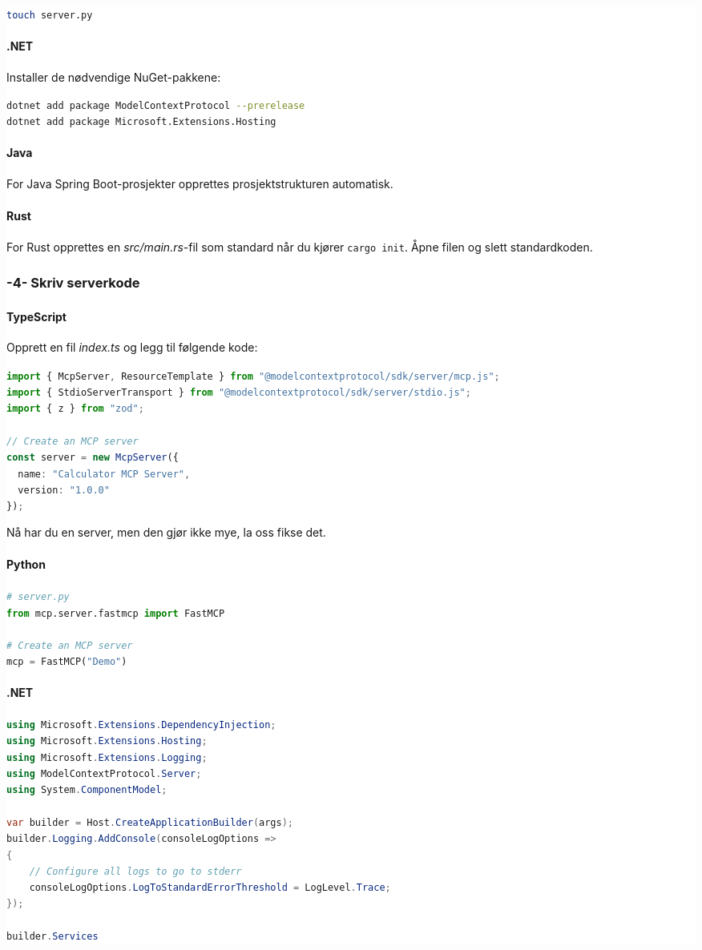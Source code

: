 ```sh
touch server.py
```

#### .NET

Installer de nødvendige NuGet-pakkene:

```sh
dotnet add package ModelContextProtocol --prerelease
dotnet add package Microsoft.Extensions.Hosting
```

#### Java

For Java Spring Boot-prosjekter opprettes prosjektstrukturen automatisk.

#### Rust

For Rust opprettes en *src/main.rs*-fil som standard når du kjører `cargo init`. Åpne filen og slett standardkoden.

### -4- Skriv serverkode

#### TypeScript

Opprett en fil *index.ts* og legg til følgende kode:

```typescript
import { McpServer, ResourceTemplate } from "@modelcontextprotocol/sdk/server/mcp.js";
import { StdioServerTransport } from "@modelcontextprotocol/sdk/server/stdio.js";
import { z } from "zod";
 
// Create an MCP server
const server = new McpServer({
  name: "Calculator MCP Server",
  version: "1.0.0"
});
```

Nå har du en server, men den gjør ikke mye, la oss fikse det.

#### Python

```python
# server.py
from mcp.server.fastmcp import FastMCP

# Create an MCP server
mcp = FastMCP("Demo")
```

#### .NET

```csharp
using Microsoft.Extensions.DependencyInjection;
using Microsoft.Extensions.Hosting;
using Microsoft.Extensions.Logging;
using ModelContextProtocol.Server;
using System.ComponentModel;

var builder = Host.CreateApplicationBuilder(args);
builder.Logging.AddConsole(consoleLogOptions =>
{
    // Configure all logs to go to stderr
    consoleLogOptions.LogToStandardErrorThreshold = LogLevel.Trace;
});

builder.Services
```